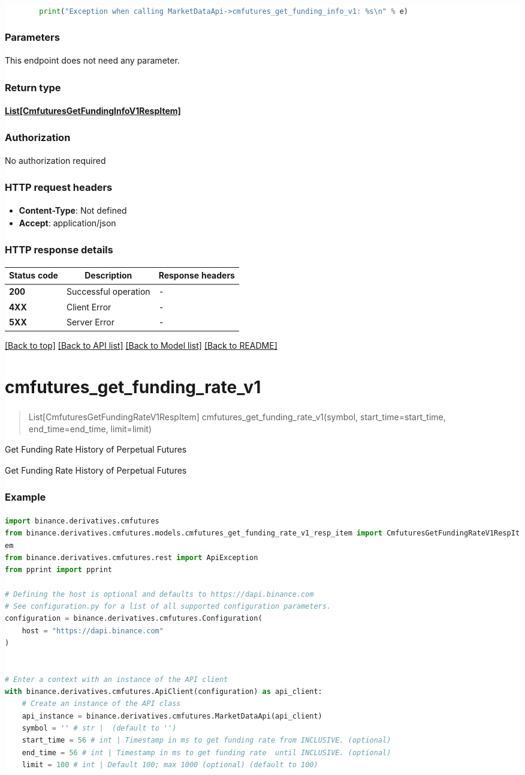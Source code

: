 ```python
        print("Exception when calling MarketDataApi->cmfutures_get_funding_info_v1: %s\n" % e)
```



### Parameters

This endpoint does not need any parameter.

### Return type

[**List[CmfuturesGetFundingInfoV1RespItem]**](CmfuturesGetFundingInfoV1RespItem.md)

### Authorization

No authorization required

### HTTP request headers

 - **Content-Type**: Not defined
 - **Accept**: application/json

### HTTP response details

| Status code | Description | Response headers |
|-------------|-------------|------------------|
**200** | Successful operation |  -  |
**4XX** | Client Error |  -  |
**5XX** | Server Error |  -  |

[[Back to top]](#) [[Back to API list]](../README.md#documentation-for-api-endpoints) [[Back to Model list]](../README.md#documentation-for-models) [[Back to README]](../README.md)

# **cmfutures_get_funding_rate_v1**
> List[CmfuturesGetFundingRateV1RespItem] cmfutures_get_funding_rate_v1(symbol, start_time=start_time, end_time=end_time, limit=limit)

Get Funding Rate History of Perpetual Futures

Get Funding Rate History of Perpetual Futures

### Example


```python
import binance.derivatives.cmfutures
from binance.derivatives.cmfutures.models.cmfutures_get_funding_rate_v1_resp_item import CmfuturesGetFundingRateV1RespItem
from binance.derivatives.cmfutures.rest import ApiException
from pprint import pprint

# Defining the host is optional and defaults to https://dapi.binance.com
# See configuration.py for a list of all supported configuration parameters.
configuration = binance.derivatives.cmfutures.Configuration(
    host = "https://dapi.binance.com"
)


# Enter a context with an instance of the API client
with binance.derivatives.cmfutures.ApiClient(configuration) as api_client:
    # Create an instance of the API class
    api_instance = binance.derivatives.cmfutures.MarketDataApi(api_client)
    symbol = '' # str |  (default to '')
    start_time = 56 # int | Timestamp in ms to get funding rate from INCLUSIVE. (optional)
    end_time = 56 # int | Timestamp in ms to get funding rate  until INCLUSIVE. (optional)
    limit = 100 # int | Default 100; max 1000 (optional) (default to 100)
```